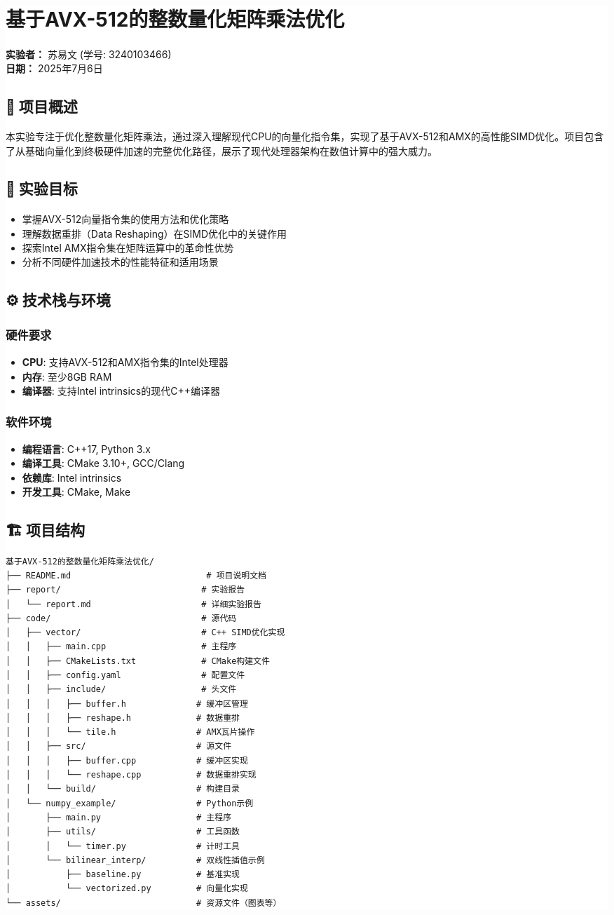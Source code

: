 # 基于AVX-512的整数量化矩阵乘法优化

**实验者：** 苏易文 (学号: 3240103466)  
**日期：** 2025年7月6日  

## 📌 项目概述

本实验专注于优化整数量化矩阵乘法，通过深入理解现代CPU的向量化指令集，实现了基于AVX-512和AMX的高性能SIMD优化。项目包含了从基础向量化到终极硬件加速的完整优化路径，展示了现代处理器架构在数值计算中的强大威力。

## 🎯 实验目标

- 掌握AVX-512向量指令集的使用方法和优化策略
- 理解数据重排（Data Reshaping）在SIMD优化中的关键作用
- 探索Intel AMX指令集在矩阵运算中的革命性优势
- 分析不同硬件加速技术的性能特征和适用场景

## ⚙️ 技术栈与环境

### 硬件要求
- **CPU**: 支持AVX-512和AMX指令集的Intel处理器
- **内存**: 至少8GB RAM
- **编译器**: 支持Intel intrinsics的现代C++编译器

### 软件环境
- **编程语言**: C++17, Python 3.x
- **编译工具**: CMake 3.10+, GCC/Clang
- **依赖库**: Intel intrinsics
- **开发工具**: CMake, Make

## 🏗️ 项目结构

```
基于AVX-512的整数量化矩阵乘法优化/
├── README.md                           # 项目说明文档
├── report/                            # 实验报告
│   └── report.md                      # 详细实验报告
├── code/                              # 源代码
│   ├── vector/                        # C++ SIMD优化实现
│   │   ├── main.cpp                   # 主程序
│   │   ├── CMakeLists.txt             # CMake构建文件
│   │   ├── config.yaml                # 配置文件
│   │   ├── include/                   # 头文件
│   │   │   ├── buffer.h              # 缓冲区管理
│   │   │   ├── reshape.h             # 数据重排
│   │   │   └── tile.h                # AMX瓦片操作
│   │   ├── src/                      # 源文件
│   │   │   ├── buffer.cpp            # 缓冲区实现
│   │   │   └── reshape.cpp           # 数据重排实现
│   │   └── build/                    # 构建目录
│   └── numpy_example/                # Python示例
│       ├── main.py                   # 主程序
│       ├── utils/                    # 工具函数
│       │   └── timer.py              # 计时工具
│       └── bilinear_interp/          # 双线性插值示例
│           ├── baseline.py           # 基准实现
│           └── vectorized.py         # 向量化实现
└── assets/                           # 资源文件（图表等）
```
